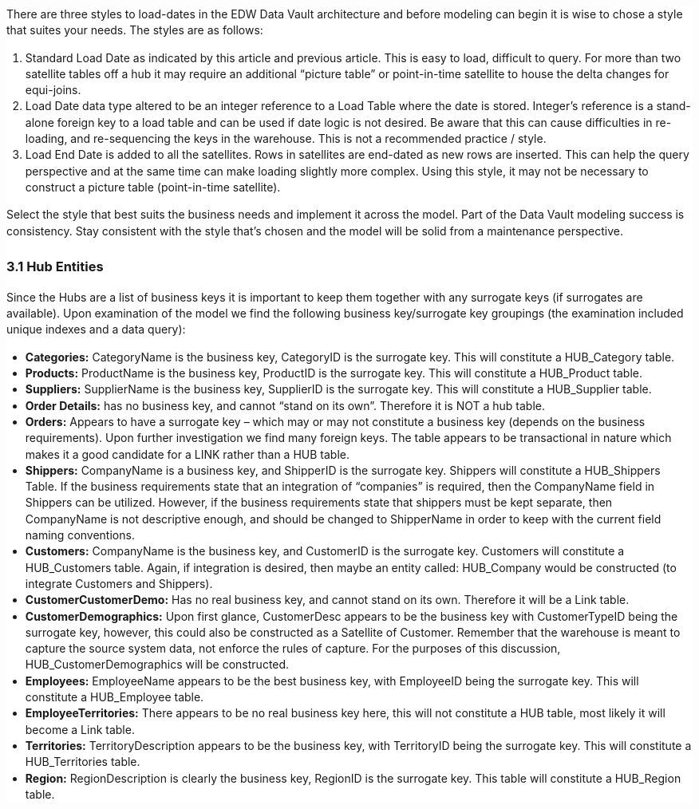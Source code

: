 There are three styles to load-dates in the EDW Data Vault architecture and before modeling can begin it is wise to chose a style that suites your needs. The styles are as follows:

1. Standard Load Date as indicated by this article and previous article. This is easy to load, difficult to query. For more than two satellite tables off a hub it may require an additional
   “picture table” or point-in-time satellite to house the delta changes for equi-joins.
2. Load Date data type altered to be an integer reference to a Load Table where the date is stored. Integer’s reference is a stand-alone foreign key to a load table and can be used if date
   logic is not desired. Be aware that this can cause difficulties in re-loading, and re-sequencing the keys in the warehouse. This is not a recommended practice / style.
3. Load End Date is added to all the satellites. Rows in satellites are end-dated as new rows are inserted. This can help the query perspective and at the same time can make loading slightly more
   complex. Using this style, it may not be necessary to construct a picture table (point-in-time satellite).

Select the style that best suits the business needs and implement it across the model. Part of the Data Vault modeling success is consistency. Stay consistent with the style that’s chosen and
the model will be solid from a maintenance perspective.



### 3.1 Hub Entities

Since the Hubs are a list of business keys it is important to keep them together with any surrogate keys (if surrogates are available). Upon examination of the model we find the following business
key/surrogate key groupings (the examination included unique indexes and a data query):

- **Categories:** CategoryName is the business key, CategoryID is the surrogate key. This will constitute a HUB_Category table.
- **Products:** ProductName is the business key, ProductID is the surrogate key. This will constitute a HUB_Product table.
- **Suppliers:** SupplierName is the business key, SupplierID is the surrogate key. This will constitute a HUB_Supplier table.
- **Order Details:** has no business key, and cannot “stand on its own”. Therefore it is NOT a hub table.
- **Orders:** Appears to have a surrogate key – which may or may not constitute a business key (depends on the business requirements). Upon further investigation we find
  many foreign keys. The table appears to be transactional in nature which makes it a good candidate for a LINK rather than a HUB table.
- **Shippers:** CompanyName is a business key, and ShipperID is the surrogate key. Shippers will constitute a HUB_Shippers Table. If the business requirements state that an
  integration of “companies” is required, then the CompanyName field in Shippers can be utilized. However, if the business requirements state that shippers must be kept separate, then
  CompanyName is not descriptive enough, and should be changed to ShipperName in order to keep with the current field naming conventions.
- **Customers:** CompanyName is the business key, and CustomerID is the surrogate key. Customers will constitute a HUB_Customers table. Again, if integration is desired, then
  maybe an entity called: HUB_Company would be constructed (to integrate Customers and Shippers).
- **CustomerCustomerDemo:** Has no real business key, and cannot stand on its own. Therefore it will be a Link table.
- **CustomerDemographics:** Upon first glance, CustomerDesc appears to be the business key with CustomerTypeID being the surrogate key, however, this could also be constructed
  as a Satellite of Customer. Remember that the warehouse is meant to capture the source system data, not enforce the rules of capture. For the purposes of this discussion, HUB_CustomerDemographics
  will be constructed.
- **Employees:** EmployeeName appears to be the best business key, with EmployeeID being the surrogate key. This will constitute a HUB_Employee table.
- **EmployeeTerritories:** There appears to be no real business key here, this will not constitute a HUB table, most likely it will become a Link table.
- **Territories:** TerritoryDescription appears to be the business key, with TerritoryID being the surrogate key. This will constitute a HUB_Territories table.
- **Region:** RegionDescription is clearly the business key, RegionID is the surrogate key. This table will constitute a HUB_Region table.
